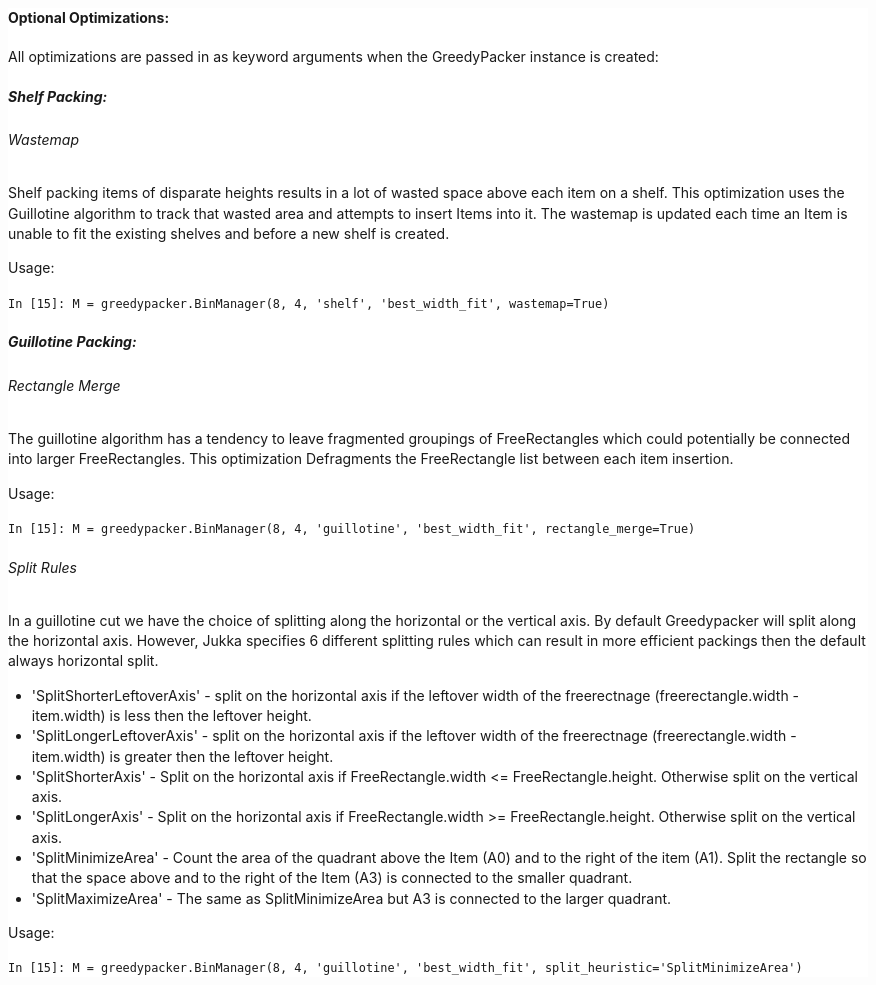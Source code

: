 #### Optional Optimizations:

All optimizations are passed in as keyword arguments when the GreedyPacker
instance is created:

    
##### Shelf Packing:

###### Wastemap
Shelf packing items of disparate heights results in a lot of wasted space
above each item on a shelf. This optimization uses the Guillotine algorithm
to track that wasted area and attempts to insert Items into it. The
wastemap is updated each time an Item is unable to fit the existing shelves
and before a new shelf is created.  

Usage:
```
In [15]: M = greedypacker.BinManager(8, 4, 'shelf', 'best_width_fit', wastemap=True)
```

##### Guillotine Packing:

###### Rectangle Merge
The guillotine algorithm has a tendency to leave fragmented
groupings of FreeRectangles which could potentially be connected
into larger FreeRectangles. This optimization Defragments the 
FreeRectangle list between each item insertion.

Usage:
```
In [15]: M = greedypacker.BinManager(8, 4, 'guillotine', 'best_width_fit', rectangle_merge=True)
```

###### Split Rules
In a guillotine cut we have the choice of splitting along the horizontal or
the vertical axis. By default Greedypacker will split along the horizontal
axis. However, Jukka specifies 6 different splitting rules which can result
in more efficient packings then the default always horizontal split.

* 'SplitShorterLeftoverAxis' - split on the horizontal axis if the leftover width of the freerectnage (freerectangle.width - item.width) is less then the leftover height.
* 'SplitLongerLeftoverAxis' - split on the horizontal axis if the leftover width of the freerectnage (freerectangle.width - item.width) is greater then the leftover height.
* 'SplitShorterAxis' - Split on the horizontal axis if FreeRectangle.width <= FreeRectangle.height. Otherwise split on the vertical axis.
* 'SplitLongerAxis' - Split on the horizontal axis if FreeRectangle.width >= FreeRectangle.height. Otherwise split on the vertical axis.
* 'SplitMinimizeArea' - Count the area of the quadrant above the Item (A0) and to the right of the item (A1). Split the rectangle so that the space above and to the right of the Item (A3) is connected to the smaller quadrant.
* 'SplitMaximizeArea' - The same as SplitMinimizeArea but A3 is connected to the larger quadrant.

Usage:
```
In [15]: M = greedypacker.BinManager(8, 4, 'guillotine', 'best_width_fit', split_heuristic='SplitMinimizeArea')
```
